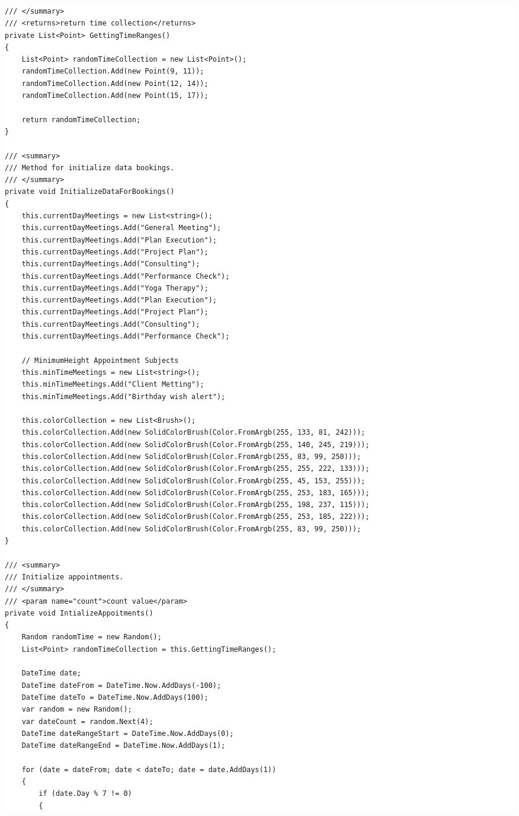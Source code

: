     /// </summary>
    /// <returns>return time collection</returns>
    private List<Point> GettingTimeRanges()
    {
        List<Point> randomTimeCollection = new List<Point>();
        randomTimeCollection.Add(new Point(9, 11));
        randomTimeCollection.Add(new Point(12, 14));
        randomTimeCollection.Add(new Point(15, 17));

        return randomTimeCollection;
    }

    /// <summary>
    /// Method for initialize data bookings.
    /// </summary>
    private void InitializeDataForBookings()
    {
        this.currentDayMeetings = new List<string>();
        this.currentDayMeetings.Add("General Meeting");
        this.currentDayMeetings.Add("Plan Execution");
        this.currentDayMeetings.Add("Project Plan");
        this.currentDayMeetings.Add("Consulting");
        this.currentDayMeetings.Add("Performance Check");
        this.currentDayMeetings.Add("Yoga Therapy");
        this.currentDayMeetings.Add("Plan Execution");
        this.currentDayMeetings.Add("Project Plan");
        this.currentDayMeetings.Add("Consulting");
        this.currentDayMeetings.Add("Performance Check");

        // MinimumHeight Appointment Subjects
        this.minTimeMeetings = new List<string>();
        this.minTimeMeetings.Add("Client Metting");
        this.minTimeMeetings.Add("Birthday wish alert");

        this.colorCollection = new List<Brush>();
        this.colorCollection.Add(new SolidColorBrush(Color.FromArgb(255, 133, 81, 242)));
        this.colorCollection.Add(new SolidColorBrush(Color.FromArgb(255, 140, 245, 219)));
        this.colorCollection.Add(new SolidColorBrush(Color.FromArgb(255, 83, 99, 250)));
        this.colorCollection.Add(new SolidColorBrush(Color.FromArgb(255, 255, 222, 133)));
        this.colorCollection.Add(new SolidColorBrush(Color.FromArgb(255, 45, 153, 255)));
        this.colorCollection.Add(new SolidColorBrush(Color.FromArgb(255, 253, 183, 165)));
        this.colorCollection.Add(new SolidColorBrush(Color.FromArgb(255, 198, 237, 115)));
        this.colorCollection.Add(new SolidColorBrush(Color.FromArgb(255, 253, 185, 222)));
        this.colorCollection.Add(new SolidColorBrush(Color.FromArgb(255, 83, 99, 250)));
    }

    /// <summary>
    /// Initialize appointments.
    /// </summary>
    /// <param name="count">count value</param>
    private void IntializeAppoitments()
    {
        Random randomTime = new Random();
        List<Point> randomTimeCollection = this.GettingTimeRanges();

        DateTime date;
        DateTime dateFrom = DateTime.Now.AddDays(-100);
        DateTime dateTo = DateTime.Now.AddDays(100);
        var random = new Random();
        var dateCount = random.Next(4);
        DateTime dateRangeStart = DateTime.Now.AddDays(0);
        DateTime dateRangeEnd = DateTime.Now.AddDays(1);

        for (date = dateFrom; date < dateTo; date = date.AddDays(1))
        {
            if (date.Day % 7 != 0)
            {